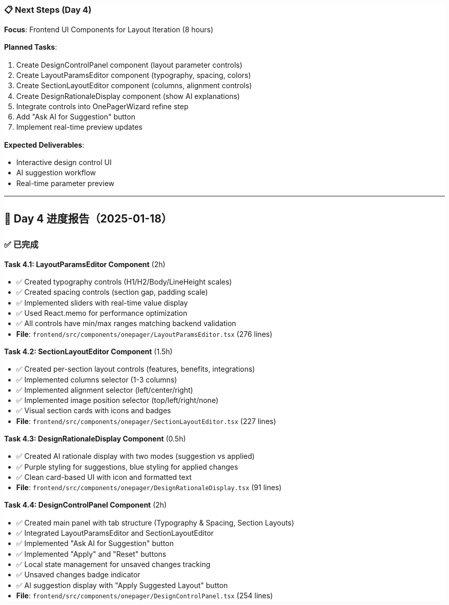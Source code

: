 ### 📋 Next Steps (Day 4)

**Focus**: Frontend UI Components for Layout Iteration (8 hours)

**Planned Tasks**:
1. Create DesignControlPanel component (layout parameter controls)
2. Create LayoutParamsEditor component (typography, spacing, colors)
3. Create SectionLayoutEditor component (columns, alignment controls)
4. Create DesignRationaleDisplay component (show AI explanations)
5. Integrate controls into OnePagerWizard refine step
6. Add "Ask AI for Suggestion" button
7. Implement real-time preview updates

**Expected Deliverables**:
- Interactive design control UI
- AI suggestion workflow
- Real-time parameter preview


---

## 📅 Day 4 进度报告（2025-01-18）

### ✅ 已完成

**Task 4.1: LayoutParamsEditor Component** (2h)
- ✅ Created typography controls (H1/H2/Body/LineHeight scales)
- ✅ Created spacing controls (section gap, padding scale)
- ✅ Implemented sliders with real-time value display
- ✅ Used React.memo for performance optimization
- ✅ All controls have min/max ranges matching backend validation
- **File**: `frontend/src/components/onepager/LayoutParamsEditor.tsx` (276 lines)

**Task 4.2: SectionLayoutEditor Component** (1.5h)
- ✅ Created per-section layout controls (features, benefits, integrations)
- ✅ Implemented columns selector (1-3 columns)
- ✅ Implemented alignment selector (left/center/right)
- ✅ Implemented image position selector (top/left/right/none)
- ✅ Visual section cards with icons and badges
- **File**: `frontend/src/components/onepager/SectionLayoutEditor.tsx` (227 lines)

**Task 4.3: DesignRationaleDisplay Component** (0.5h)
- ✅ Created AI rationale display with two modes (suggestion vs applied)
- ✅ Purple styling for suggestions, blue styling for applied changes
- ✅ Clean card-based UI with icon and formatted text
- **File**: `frontend/src/components/onepager/DesignRationaleDisplay.tsx` (91 lines)

**Task 4.4: DesignControlPanel Component** (2h)
- ✅ Created main panel with tab structure (Typography & Spacing, Section Layouts)
- ✅ Integrated LayoutParamsEditor and SectionLayoutEditor
- ✅ Implemented "Ask AI for Suggestion" button
- ✅ Implemented "Apply" and "Reset" buttons
- ✅ Local state management for unsaved changes tracking
- ✅ Unsaved changes badge indicator
- ✅ AI suggestion display with "Apply Suggested Layout" button
- **File**: `frontend/src/components/onepager/DesignControlPanel.tsx` (254 lines)
